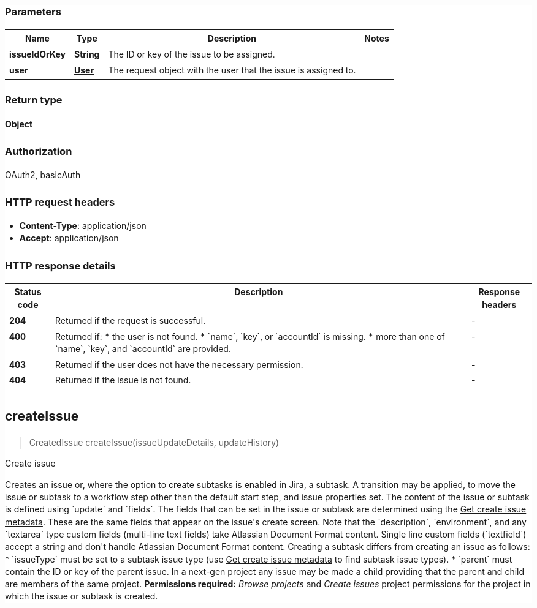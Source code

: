 ### Parameters


| Name | Type | Description  | Notes |
|------------- | ------------- | ------------- | -------------|
| **issueIdOrKey** | **String**| The ID or key of the issue to be assigned. | |
| **user** | [**User**](User.md)| The request object with the user that the issue is assigned to. | |

### Return type

**Object**

### Authorization

[OAuth2](../README.md#OAuth2), [basicAuth](../README.md#basicAuth)

### HTTP request headers

- **Content-Type**: application/json
- **Accept**: application/json


### HTTP response details
| Status code | Description | Response headers |
|-------------|-------------|------------------|
| **204** | Returned if the request is successful. |  -  |
| **400** | Returned if:   *  the user is not found.  *  &#x60;name&#x60;, &#x60;key&#x60;, or &#x60;accountId&#x60; is missing.  *  more than one of &#x60;name&#x60;, &#x60;key&#x60;, and &#x60;accountId&#x60; are provided. |  -  |
| **403** | Returned if the user does not have the necessary permission. |  -  |
| **404** | Returned if the issue is not found. |  -  |


## createIssue

> CreatedIssue createIssue(issueUpdateDetails, updateHistory)

Create issue

Creates an issue or, where the option to create subtasks is enabled in Jira, a subtask. A transition may be applied, to move the issue or subtask to a workflow step other than the default start step, and issue properties set.  The content of the issue or subtask is defined using &#x60;update&#x60; and &#x60;fields&#x60;. The fields that can be set in the issue or subtask are determined using the [ Get create issue metadata](#api-rest-api-3-issue-createmeta-get). These are the same fields that appear on the issue&#39;s create screen. Note that the &#x60;description&#x60;, &#x60;environment&#x60;, and any &#x60;textarea&#x60; type custom fields (multi-line text fields) take Atlassian Document Format content. Single line custom fields (&#x60;textfield&#x60;) accept a string and don&#39;t handle Atlassian Document Format content.  Creating a subtask differs from creating an issue as follows:   *  &#x60;issueType&#x60; must be set to a subtask issue type (use [ Get create issue metadata](#api-rest-api-3-issue-createmeta-get) to find subtask issue types).  *  &#x60;parent&#x60; must contain the ID or key of the parent issue.  In a next-gen project any issue may be made a child providing that the parent and child are members of the same project.  **[Permissions](#permissions) required:** *Browse projects* and *Create issues* [project permissions](https://confluence.atlassian.com/x/yodKLg) for the project in which the issue or subtask is created.
